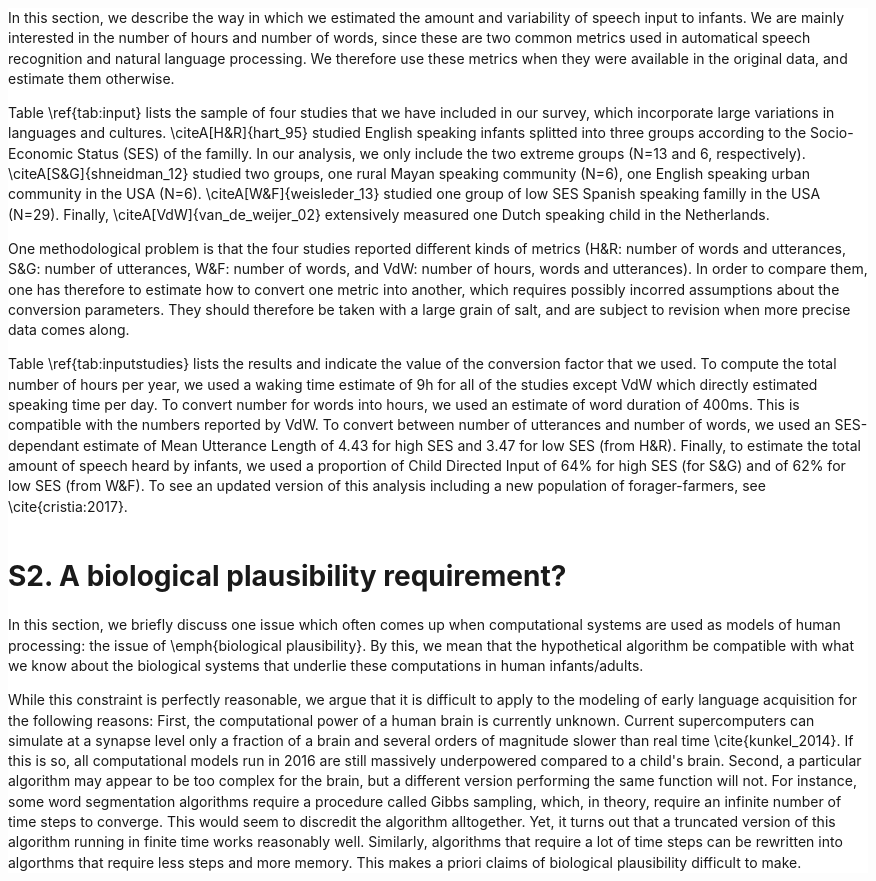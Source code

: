 
In this section, we describe the way in which we estimated the amount and variability of speech input to infants.  We are mainly interested in the number of hours and number of words, since these are two common metrics used in automatical speech recognition and natural language processing. We therefore use these metrics when they were available in the original data, and estimate them otherwise. 

Table \ref{tab:input} lists the sample of four studies that we have included in our survey, which incorporate large variations in languages and cultures. \citeA[H\&R]{hart_95} studied English speaking infants splitted into three groups according to the Socio-Economic Status (SES) of the familly. In our analysis, we only include the two extreme groups (N=13 and 6, respectively). \citeA[S\&G]{shneidman_12} studied two groups, one rural Mayan speaking community (N=6), one English speaking urban community in the USA (N=6). \citeA[W\&F]{weisleder_13} studied one group of low SES Spanish speaking familly in the USA (N=29). Finally, \citeA[VdW]{van_de_weijer_02} extensively measured one Dutch speaking child in the Netherlands.

One methodological problem is that the four studies reported different kinds of metrics (H\&R: number of words and utterances, S\&G: number of utterances, W\&F: number of words, and VdW: number of hours, words and utterances). In order to compare them, one has therefore to estimate how to convert one metric into another, which requires possibly incorred assumptions about the conversion parameters. They should therefore be taken with a  large grain of salt, and are subject to revision when more precise data comes along.

Table \ref{tab:inputstudies} lists the results and indicate the value of the conversion factor that we used.  To compute the total number of hours per year, we used a waking time estimate of 9h for all of the studies except VdW which directly estimated  speaking time per day. To convert number for words into hours, we used an estimate of word duration of 400ms. This is compatible with the numbers reported by VdW. To convert between number of utterances and number of words, we used an SES-dependant estimate of Mean Utterance Length of 4.43 for high SES and 3.47 for low SES (from H\&R). Finally, to estimate the total amount of speech heard by infants, we used a proportion of Child Directed Input of 64\% for high SES (for S\&G) and of 62\% for low SES (from W\&F). To see an updated version of this analysis including a new population of forager-farmers, see \cite{cristia:2017}.


# S2. A biological plausibility requirement?

In this section, we briefly discuss one issue which often comes up when computational systems are used as models of human processing: the issue of \emph{biological plausibility}. By this, we mean that the hypothetical algorithm be compatible with what we know about the biological systems that underlie these computations in human infants/adults. 

While this constraint is perfectly reasonable, we argue that it is difficult to apply to the modeling of early language acquisition for the following reasons: First, the computational power of a human brain is currently unknown. Current supercomputers can simulate at a synapse level only a fraction of a brain and several orders of magnitude slower than real time \cite{kunkel_2014}. If this is so, all computational models run in 2016 are still massively underpowered compared to a child's brain.  Second, a particular algorithm may appear to be too complex for the brain, but a different version performing the same function will not.  For instance, some word segmentation algorithms require a procedure called Gibbs sampling, which, in theory, require an infinite number of time steps to converge. This would seem to discredit the algorithm alltogether. Yet, it turns out that a truncated version of this algorithm running in finite time works reasonably well. Similarly, algorithms that require a lot of time steps can be rewritten into algorthms that require less steps and more memory. This makes a priori claims of biological plausibility difficult to make. 


